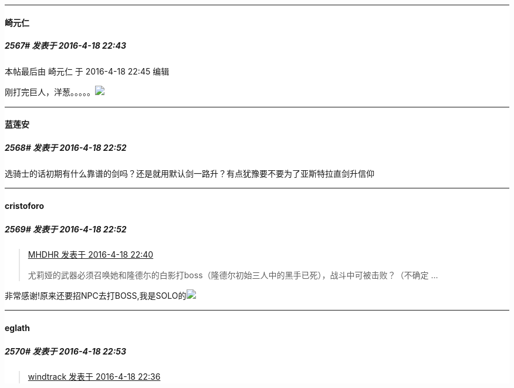 





*****

####  崎元仁  
##### 2567#       发表于 2016-4-18 22:43



 本帖最后由 崎元仁 于 2016-4-18 22:45 编辑 

刚打完巨人，洋葱。。。。。<img src="https://static.saraba1st.com/image/smiley/face/02.gif" referrerpolicy="no-referrer">







*****

####  蓝莲安  
##### 2568#       发表于 2016-4-18 22:52




选骑士的话初期有什么靠谱的剑吗？还是就用默认剑一路升？有点犹豫要不要为了亚斯特拉直剑升信仰







*****

####  cristoforo  
##### 2569#       发表于 2016-4-18 22:52



<blockquote><a href="httphttps://bbs.saraba1st.com/2b/forum.php?mod=redirect&amp;goto=findpost&amp;pid=32176217&amp;ptid=1225930" target="_blank">MHDHR 发表于 2016-4-18 22:40</a>

尤莉娅的武器必须召唤她和隆德尓的白影打boss（隆德尔初始三人中的黑手已死），战斗中可被击败？（不确定 ...</blockquote>
非常感谢!原来还要招NPC去打BOSS,我是SOLO的<img src="https://static.saraba1st.com/image/smiley/nq/010.gif" referrerpolicy="no-referrer">







*****

####  eglath  
##### 2570#       发表于 2016-4-18 22:53



<blockquote><a href="httphttps://bbs.saraba1st.com/2b/forum.php?mod=redirect&amp;goto=findpost&amp;pid=32176179&amp;ptid=1225930" target="_blank">windtrack 发表于 2016-4-18 22:36</a>

